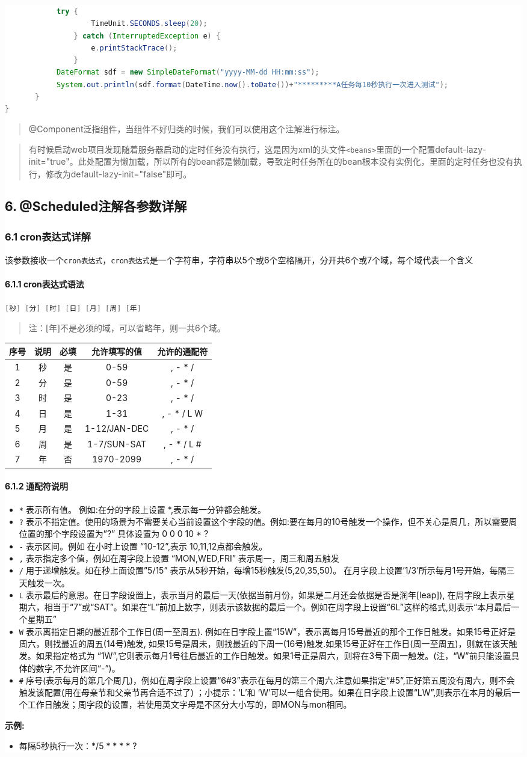 ```java
            try {
                    TimeUnit.SECONDS.sleep(20);
                } catch (InterruptedException e) {
                    e.printStackTrace();
                }
            DateFormat sdf = new SimpleDateFormat("yyyy-MM-dd HH:mm:ss");  
            System.out.println(sdf.format(DateTime.now().toDate())+"*********A任务每10秒执行一次进入测试");    
       }    
}  
```
> @Component泛指组件，当组件不好归类的时候，我们可以使用这个注解进行标注。    

> 有时候启动web项目发现随着服务器启动的定时任务没有执行，这是因为xml的头文件`<beans>`里面的一个配置default-lazy-init="true"。此处配置为懒加载，所以所有的bean都是懒加载，导致定时任务所在的bean根本没有实例化，里面的定时任务也没有执行，修改为default-lazy-init="false"即可。 

## 6. @Scheduled注解各参数详解

### 6.1 cron表达式详解

该参数接收一个`cron表达式`，`cron表达式`是一个字符串，字符串以5个或6个空格隔开，分开共6个或7个域，每个域代表一个含义

#### 6.1.1 cron表达式语法
```java
[秒] [分] [时] [日] [月] [周] [年]
```
>注：[年]不是必须的域，可以省略年，则一共6个域。

序号|说明|必填|允许填写的值|允许的通配符
:-:|:-:|:-:|:-:|:-:
1|秒|是|0-59|, - * /
2|分|是|0-59|, - * /
3|时|是|0-23|, - * /
4|日|是|1-31|, - * / L W
5|月|是|1-12/JAN-DEC|, - * /
6|周|是|1-7/SUN-SAT|, - * / L #
7|年|否|1970-2099|, - * /

#### 6.1.2 通配符说明
+ `*` 表示所有值。 例如:在分的字段上设置 *,表示每一分钟都会触发。
+ `?` 表示不指定值。使用的场景为不需要关心当前设置这个字段的值。例如:要在每月的10号触发一个操作，但不关心是周几，所以需要周位置的那个字段设置为”?” 具体设置为 0 0 0 10 * ?
+ `-` 表示区间。例如 在小时上设置 “10-12”,表示 10,11,12点都会触发。
+ `,` 表示指定多个值，例如在周字段上设置 “MON,WED,FRI” 表示周一，周三和周五触发
+ `/` 用于递增触发。如在秒上面设置”5/15” 表示从5秒开始，每增15秒触发(5,20,35,50)。 在月字段上设置’1/3’所示每月1号开始，每隔三天触发一次。
+ `L` 表示最后的意思。在日字段设置上，表示当月的最后一天(依据当前月份，如果是二月还会依据是否是润年[leap]), 在周字段上表示星期六，相当于“7”或“SAT”。如果在“L”前加上数字，则表示该数据的最后一个。例如在周字段上设置“6L”这样的格式,则表示“本月最后一个星期五”
+ `W` 表示离指定日期的最近那个工作日(周一至周五). 例如在日字段上置“15W”，表示离每月15号最近的那个工作日触发。如果15号正好是周六，则找最近的周五(14号)触发, 如果15号是周未，则找最近的下周一(16号)触发.如果15号正好在工作日(周一至周五)，则就在该天触发。如果指定格式为 “1W”,它则表示每月1号往后最近的工作日触发。如果1号正是周六，则将在3号下周一触发。(注，“W”前只能设置具体的数字,不允许区间“-”)。
+ `#` 序号(表示每月的第几个周几)，例如在周字段上设置“6#3”表示在每月的第三个周六.注意如果指定“#5”,正好第五周没有周六，则不会触发该配置(用在母亲节和父亲节再合适不过了) ；小提示：‘L’和 ‘W’可以一组合使用。如果在日字段上设置“LW”,则表示在本月的最后一个工作日触发；周字段的设置，若使用英文字母是不区分大小写的，即MON与mon相同。

**示例:**
+ 每隔5秒执行一次：*/5 * * * * ?
